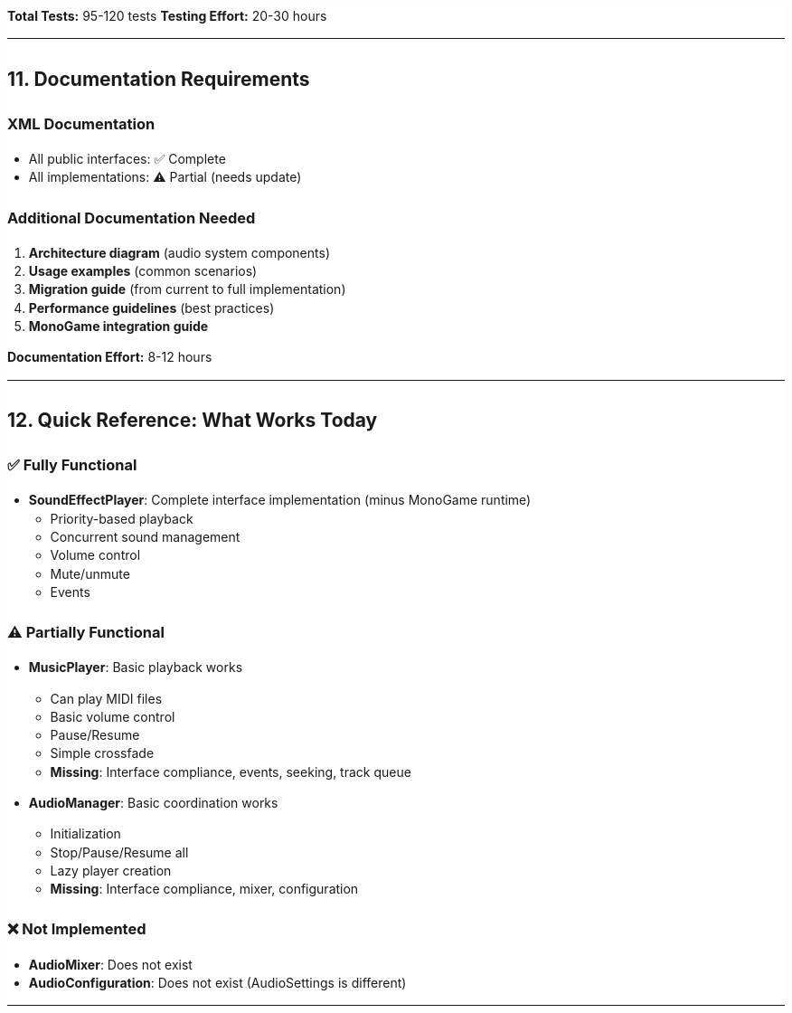 **Total Tests:** 95-120 tests
**Testing Effort:** 20-30 hours

---

## 11. Documentation Requirements

### XML Documentation
- All public interfaces: ✅ Complete
- All implementations: ⚠️ Partial (needs update)

### Additional Documentation Needed
1. **Architecture diagram** (audio system components)
2. **Usage examples** (common scenarios)
3. **Migration guide** (from current to full implementation)
4. **Performance guidelines** (best practices)
5. **MonoGame integration guide**

**Documentation Effort:** 8-12 hours

---

## 12. Quick Reference: What Works Today

### ✅ Fully Functional
- **SoundEffectPlayer**: Complete interface implementation (minus MonoGame runtime)
  - Priority-based playback
  - Concurrent sound management
  - Volume control
  - Mute/unmute
  - Events

### ⚠️ Partially Functional
- **MusicPlayer**: Basic playback works
  - Can play MIDI files
  - Basic volume control
  - Pause/Resume
  - Simple crossfade
  - **Missing**: Interface compliance, events, seeking, track queue

- **AudioManager**: Basic coordination works
  - Initialization
  - Stop/Pause/Resume all
  - Lazy player creation
  - **Missing**: Interface compliance, mixer, configuration

### ❌ Not Implemented
- **AudioMixer**: Does not exist
- **AudioConfiguration**: Does not exist (AudioSettings is different)

---